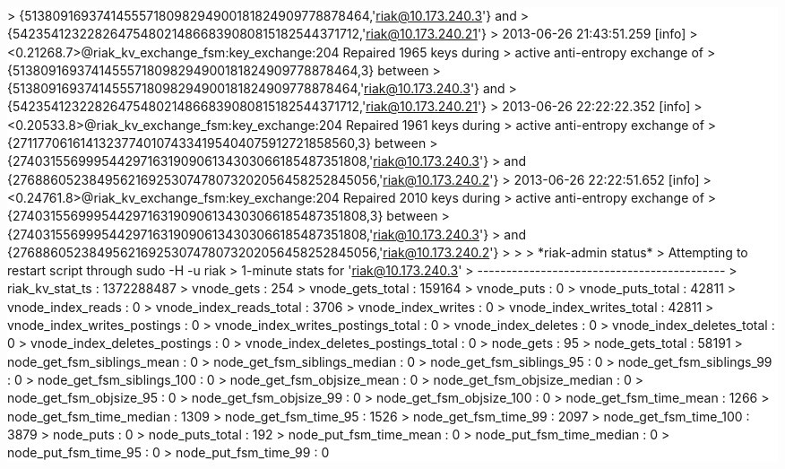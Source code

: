 &gt; {51380916937414555718098294900181824909778878464,'riak@10.173.240.3'} and
&gt; {54235412322826475480214866839080815182544371712,'riak@10.173.240.21'}
&gt; 2013-06-26 21:43:51.259 [info]
&gt; &lt;0.21268.7&gt;@riak\_kv\_exchange\_fsm:key\_exchange:204 Repaired 1965 keys during
&gt; active anti-entropy exchange of
&gt; {51380916937414555718098294900181824909778878464,3} between
&gt; {51380916937414555718098294900181824909778878464,'riak@10.173.240.3'} and
&gt; {54235412322826475480214866839080815182544371712,'riak@10.173.240.21'}
&gt; 2013-06-26 22:22:22.352 [info]
&gt; &lt;0.20533.8&gt;@riak\_kv\_exchange\_fsm:key\_exchange:204 Repaired 1961 keys during
&gt; active anti-entropy exchange of
&gt; {271177061614132377401074334195404075912721858560,3} between
&gt; {274031556999544297163190906134303066185487351808,'riak@10.173.240.3'}
&gt; and {276886052384956216925307478073202056458252845056,'riak@10.173.240.2'}
&gt; 2013-06-26 22:22:51.652 [info]
&gt; &lt;0.24761.8&gt;@riak\_kv\_exchange\_fsm:key\_exchange:204 Repaired 2010 keys during
&gt; active anti-entropy exchange of
&gt; {274031556999544297163190906134303066185487351808,3} between
&gt; {274031556999544297163190906134303066185487351808,'riak@10.173.240.3'}
&gt; and {276886052384956216925307478073202056458252845056,'riak@10.173.240.2'}
&gt;
&gt;
&gt; \*riak-admin status\*
&gt; Attempting to restart script through sudo -H -u riak
&gt; 1-minute stats for 'riak@10.173.240.3'
&gt; -------------------------------------------
&gt; riak\_kv\_stat\_ts : 1372288487
&gt; vnode\_gets : 254
&gt; vnode\_gets\_total : 159164
&gt; vnode\_puts : 0
&gt; vnode\_puts\_total : 42811
&gt; vnode\_index\_reads : 0
&gt; vnode\_index\_reads\_total : 3706
&gt; vnode\_index\_writes : 0
&gt; vnode\_index\_writes\_total : 42811
&gt; vnode\_index\_writes\_postings : 0
&gt; vnode\_index\_writes\_postings\_total : 0
&gt; vnode\_index\_deletes : 0
&gt; vnode\_index\_deletes\_total : 0
&gt; vnode\_index\_deletes\_postings : 0
&gt; vnode\_index\_deletes\_postings\_total : 0
&gt; node\_gets : 95
&gt; node\_gets\_total : 58191
&gt; node\_get\_fsm\_siblings\_mean : 0
&gt; node\_get\_fsm\_siblings\_median : 0
&gt; node\_get\_fsm\_siblings\_95 : 0
&gt; node\_get\_fsm\_siblings\_99 : 0
&gt; node\_get\_fsm\_siblings\_100 : 0
&gt; node\_get\_fsm\_objsize\_mean : 0
&gt; node\_get\_fsm\_objsize\_median : 0
&gt; node\_get\_fsm\_objsize\_95 : 0
&gt; node\_get\_fsm\_objsize\_99 : 0
&gt; node\_get\_fsm\_objsize\_100 : 0
&gt; node\_get\_fsm\_time\_mean : 1266
&gt; node\_get\_fsm\_time\_median : 1309
&gt; node\_get\_fsm\_time\_95 : 1526
&gt; node\_get\_fsm\_time\_99 : 2097
&gt; node\_get\_fsm\_time\_100 : 3879
&gt; node\_puts : 0
&gt; node\_puts\_total : 192
&gt; node\_put\_fsm\_time\_mean : 0
&gt; node\_put\_fsm\_time\_median : 0
&gt; node\_put\_fsm\_time\_95 : 0
&gt; node\_put\_fsm\_time\_99 : 0